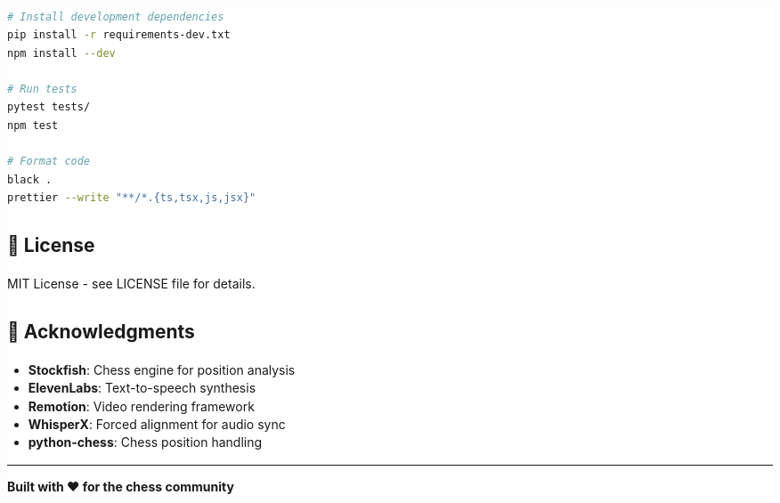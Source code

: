 ```bash
# Install development dependencies
pip install -r requirements-dev.txt
npm install --dev

# Run tests
pytest tests/
npm test

# Format code
black .
prettier --write "**/*.{ts,tsx,js,jsx}"
```

## 📄 License

MIT License - see LICENSE file for details.

## 🙏 Acknowledgments

- **Stockfish**: Chess engine for position analysis
- **ElevenLabs**: Text-to-speech synthesis
- **Remotion**: Video rendering framework
- **WhisperX**: Forced alignment for audio sync
- **python-chess**: Chess position handling

---

**Built with ❤️ for the chess community**

